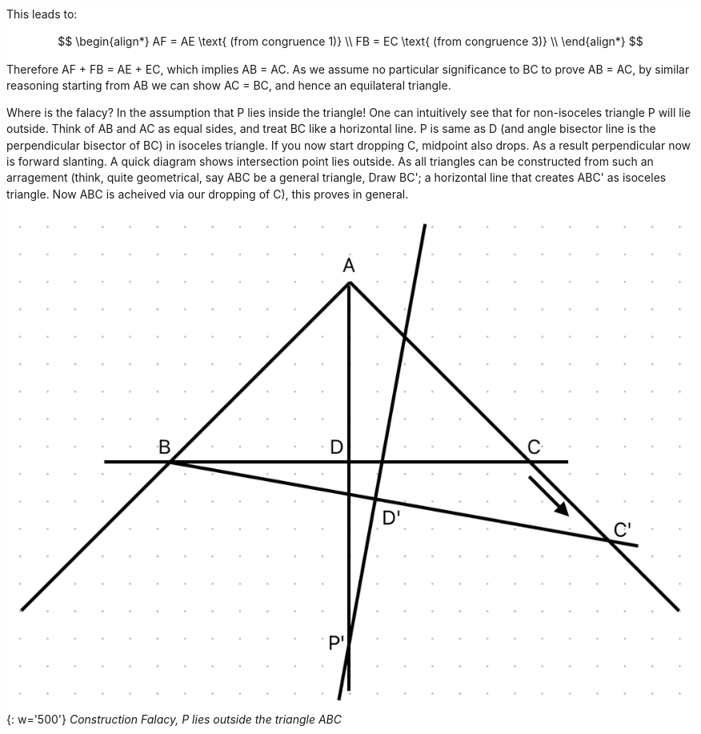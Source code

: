 This leads to:

$$
\begin{align*}
    AF = AE \text{ (from congruence 1)} \\
    FB = EC \text{ (from congruence 3)} \\
\end{align*}
$$

Therefore AF + FB = AE + EC, which implies AB = AC. As we assume no particular significance to BC to prove AB = AC, by similar reasoning starting from AB we can show AC = BC, and hence an equilateral triangle.

Where is the falacy? In the assumption that P lies inside the triangle! One can intuitively see that for non-isoceles triangle P will lie outside. Think of AB and AC as equal sides, and treat BC like a horizontal line. P is same as D (and angle bisector line is the perpendicular bisector of BC) in isoceles triangle. If you now start dropping C, midpoint also drops. As a result perpendicular now is forward slanting. A quick diagram shows intersection point lies outside. As all triangles can be constructed from such an arragement (think, quite geometrical, say ABC be a general triangle, Draw BC'; a horizontal line that creates ABC' as isoceles triangle. Now ABC is acheived via our dropping of C), this proves in general.

![Construction Falacy](assets/img/power_tower_of_sqrt_2/Archimedes_construction_falacy.png){: w='500'}
_Construction Falacy, P lies outside the triangle ABC_
